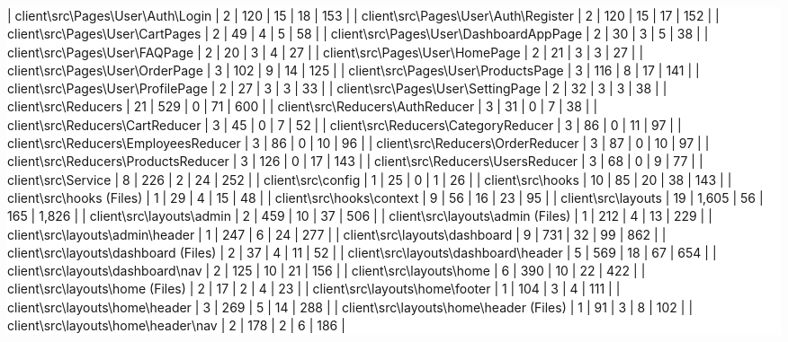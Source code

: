 | client\\src\\Pages\\User\\Auth\\Login | 2 | 120 | 15 | 18 | 153 |
| client\\src\\Pages\\User\\Auth\\Register | 2 | 120 | 15 | 17 | 152 |
| client\\src\\Pages\\User\\CartPages | 2 | 49 | 4 | 5 | 58 |
| client\\src\\Pages\\User\\DashboardAppPage | 2 | 30 | 3 | 5 | 38 |
| client\\src\\Pages\\User\\FAQPage | 2 | 20 | 3 | 4 | 27 |
| client\\src\\Pages\\User\\HomePage | 2 | 21 | 3 | 3 | 27 |
| client\\src\\Pages\\User\\OrderPage | 3 | 102 | 9 | 14 | 125 |
| client\\src\\Pages\\User\\ProductsPage | 3 | 116 | 8 | 17 | 141 |
| client\\src\\Pages\\User\\ProfilePage | 2 | 27 | 3 | 3 | 33 |
| client\\src\\Pages\\User\\SettingPage | 2 | 32 | 3 | 3 | 38 |
| client\\src\\Reducers | 21 | 529 | 0 | 71 | 600 |
| client\\src\\Reducers\\AuthReducer | 3 | 31 | 0 | 7 | 38 |
| client\\src\\Reducers\\CartReducer | 3 | 45 | 0 | 7 | 52 |
| client\\src\\Reducers\\CategoryReducer | 3 | 86 | 0 | 11 | 97 |
| client\\src\\Reducers\\EmployeesReducer | 3 | 86 | 0 | 10 | 96 |
| client\\src\\Reducers\\OrderReducer | 3 | 87 | 0 | 10 | 97 |
| client\\src\\Reducers\\ProductsReducer | 3 | 126 | 0 | 17 | 143 |
| client\\src\\Reducers\\UsersReducer | 3 | 68 | 0 | 9 | 77 |
| client\\src\\Service | 8 | 226 | 2 | 24 | 252 |
| client\\src\\config | 1 | 25 | 0 | 1 | 26 |
| client\\src\\hooks | 10 | 85 | 20 | 38 | 143 |
| client\\src\\hooks (Files) | 1 | 29 | 4 | 15 | 48 |
| client\\src\\hooks\\context | 9 | 56 | 16 | 23 | 95 |
| client\\src\\layouts | 19 | 1,605 | 56 | 165 | 1,826 |
| client\\src\\layouts\\admin | 2 | 459 | 10 | 37 | 506 |
| client\\src\\layouts\\admin (Files) | 1 | 212 | 4 | 13 | 229 |
| client\\src\\layouts\\admin\\header | 1 | 247 | 6 | 24 | 277 |
| client\\src\\layouts\\dashboard | 9 | 731 | 32 | 99 | 862 |
| client\\src\\layouts\\dashboard (Files) | 2 | 37 | 4 | 11 | 52 |
| client\\src\\layouts\\dashboard\\header | 5 | 569 | 18 | 67 | 654 |
| client\\src\\layouts\\dashboard\\nav | 2 | 125 | 10 | 21 | 156 |
| client\\src\\layouts\\home | 6 | 390 | 10 | 22 | 422 |
| client\\src\\layouts\\home (Files) | 2 | 17 | 2 | 4 | 23 |
| client\\src\\layouts\\home\\footer | 1 | 104 | 3 | 4 | 111 |
| client\\src\\layouts\\home\\header | 3 | 269 | 5 | 14 | 288 |
| client\\src\\layouts\\home\\header (Files) | 1 | 91 | 3 | 8 | 102 |
| client\\src\\layouts\\home\\header\\nav | 2 | 178 | 2 | 6 | 186 |